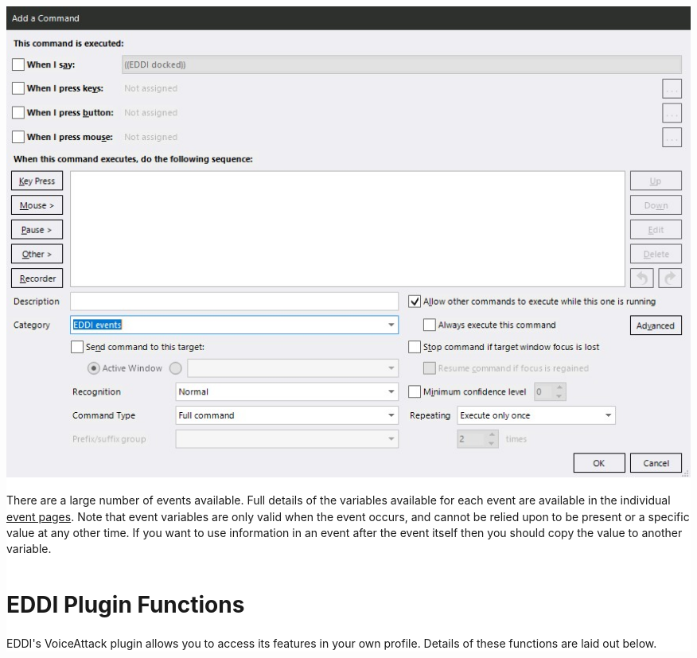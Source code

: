 ![](images/VoiceAttack-EDDI-Event.jpg)

There are a large number of events available.  Full details of the variables available for each event are available in the individual [event pages](https://github.com/EDCD/EDDI/wiki/Events).  Note that event variables are only valid when the event occurs, and cannot be relied upon to be present or a specific value at any other time.  If you want to use information in an event after the event itself then you should copy the value to another variable.

# EDDI Plugin Functions

EDDI's VoiceAttack plugin allows you to access its features in your own profile.  Details of these functions are laid out below.
